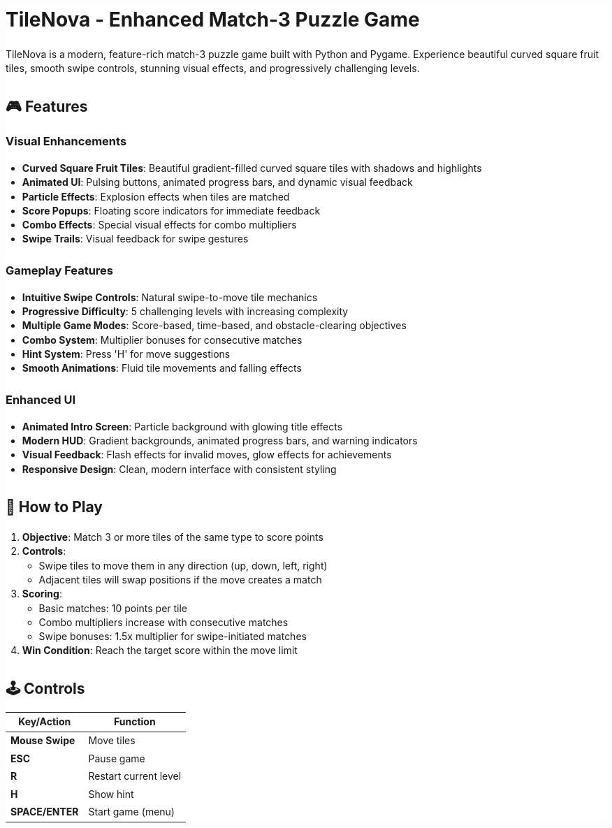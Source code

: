 # TileNova - Enhanced Match-3 Puzzle Game

TileNova is a modern, feature-rich match-3 puzzle game built with Python and Pygame. Experience beautiful curved square fruit tiles, smooth swipe controls, stunning visual effects, and progressively challenging levels.

## 🎮 Features

### Visual Enhancements
- **Curved Square Fruit Tiles**: Beautiful gradient-filled curved square tiles with shadows and highlights
- **Animated UI**: Pulsing buttons, animated progress bars, and dynamic visual feedback
- **Particle Effects**: Explosion effects when tiles are matched
- **Score Popups**: Floating score indicators for immediate feedback
- **Combo Effects**: Special visual effects for combo multipliers
- **Swipe Trails**: Visual feedback for swipe gestures

### Gameplay Features
- **Intuitive Swipe Controls**: Natural swipe-to-move tile mechanics
- **Progressive Difficulty**: 5 challenging levels with increasing complexity
- **Multiple Game Modes**: Score-based, time-based, and obstacle-clearing objectives
- **Combo System**: Multiplier bonuses for consecutive matches
- **Hint System**: Press 'H' for move suggestions
- **Smooth Animations**: Fluid tile movements and falling effects

### Enhanced UI
- **Animated Intro Screen**: Particle background with glowing title effects
- **Modern HUD**: Gradient backgrounds, animated progress bars, and warning indicators
- **Visual Feedback**: Flash effects for invalid moves, glow effects for achievements
- **Responsive Design**: Clean, modern interface with consistent styling

## 🎯 How to Play

1. **Objective**: Match 3 or more tiles of the same type to score points
2. **Controls**: 
   - Swipe tiles to move them in any direction (up, down, left, right)
   - Adjacent tiles will swap positions if the move creates a match
3. **Scoring**: 
   - Basic matches: 10 points per tile
   - Combo multipliers increase with consecutive matches
   - Swipe bonuses: 1.5x multiplier for swipe-initiated matches
4. **Win Condition**: Reach the target score within the move limit

## 🕹️ Controls

| Key/Action | Function |
|------------|----------|
| **Mouse Swipe** | Move tiles |
| **ESC** | Pause game |
| **R** | Restart current level |
| **H** | Show hint |
| **SPACE/ENTER** | Start game (menu) |
